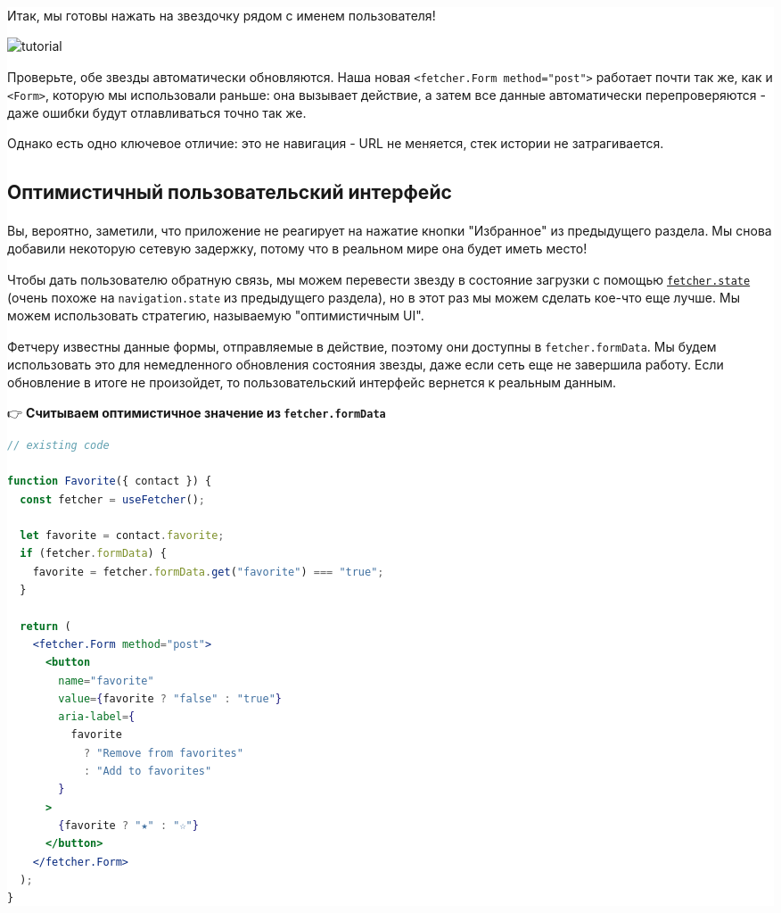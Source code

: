 Итак, мы готовы нажать на звездочку рядом с именем пользователя!

![tutorial](24.webp)

Проверьте, обе звезды автоматически обновляются. Наша новая `<fetcher.Form method="post">` работает почти так же, как и `<Form>`, которую мы использовали раньше: она вызывает действие, а затем все данные автоматически перепроверяются - даже ошибки будут отлавливаться точно так же.

Однако есть одно ключевое отличие: это не навигация - URL не меняется, стек истории не затрагивается.

## Оптимистичный пользовательский интерфейс

Вы, вероятно, заметили, что приложение не реагирует на нажатие кнопки "Избранное" из предыдущего раздела. Мы снова добавили некоторую сетевую задержку, потому что в реальном мире она будет иметь место!

Чтобы дать пользователю обратную связь, мы можем перевести звезду в состояние загрузки с помощью [`fetcher.state`][fetcherstate] (очень похоже на `navigation.state` из предыдущего раздела), но в этот раз мы можем сделать кое-что еще лучше. Мы можем использовать стратегию, называемую "оптимистичным UI".

Фетчеру известны данные формы, отправляемые в действие, поэтому они доступны в `fetcher.formData`. Мы будем использовать это для немедленного обновления состояния звезды, даже если сеть еще не завершила работу. Если обновление в итоге не произойдет, то пользовательский интерфейс вернется к реальным данным.

👉 **Считываем оптимистичное значение из `fetcher.formData`**

```jsx title="src/routes/contact.jsx" hl_lines="7-9"
// existing code

function Favorite({ contact }) {
  const fetcher = useFetcher();

  let favorite = contact.favorite;
  if (fetcher.formData) {
    favorite = fetcher.formData.get("favorite") === "true";
  }

  return (
    <fetcher.Form method="post">
      <button
        name="favorite"
        value={favorite ? "false" : "true"}
        aria-label={
          favorite
            ? "Remove from favorites"
            : "Add to favorites"
        }
      >
        {favorite ? "★" : "☆"}
      </button>
    </fetcher.Form>
  );
}
```


[vite]: https://vitejs.dev/guide/
[node]: https://nodejs.org
[createbrowserrouter]: https://reactrouter.com/en/main/routers/create-browser-router
[route]: https://reactrouter.com/en/main/route/route
[tutorial-css]: https://gist.githubusercontent.com/ryanflorence/ba20d473ef59e1965543fa013ae4163f/raw/499707f25a5690d490c7b3d54c65c65eb895930c/react-router-6.4-tutorial-css.css
[tutorial-data]: https://gist.githubusercontent.com/ryanflorence/1e7f5d3344c0db4a8394292c157cd305/raw/f7ff21e9ae7ffd55bfaaaf320e09c6a08a8a6611/contacts.js
[routeelement]: https://reactrouter.com/en/main/route/route#element
[jim]: https://blog.jim-nielsen.com/
[errorelement]: https://reactrouter.com/en/main/route/error-element
[userouteerror]: https://reactrouter.com/en/main/hooks/use-route-error
[isrouteerrorresponse]: https://reactrouter.com/en/main/utils/is-route-error-response
[outlet]: https://reactrouter.com/en/main/components/outlet
[link]: https://reactrouter.com/en/main/components/link
[setup]: #setup
[loader]: https://reactrouter.com/en/main/route/loader
[useloaderdata]: https://reactrouter.com/en/main/hooks/use-loader-data
[action]: https://reactrouter.com/en/main/route/action
[params]: https://reactrouter.com/en/main/route/loader#params
[form]: https://reactrouter.com/en/main/components/form
[request]: https://developer.mozilla.org/docs/Web/API/Request
[formdata]: https://developer.mozilla.org/docs/Web/API/FormData
[fromentries]: https://developer.mozilla.org/docs/Web/JavaScript/Reference/Global_Objects/Object/fromEntries
[requestformdata]: https://developer.mozilla.org/docs/Web/API/Request/formData
[response]: https://developer.mozilla.org/docs/Web/API/Response
[redirect]: https://reactrouter.com/en/main/fetch/redirect
[returningresponses]: https://reactrouter.com/en/main/route/loader#returning-responses
[usenavigation]: https://reactrouter.com/en/main/hooks/use-navigation
[index]: https://reactrouter.com/en/main/route/route#index
[path]: https://reactrouter.com/en/main/route/route#path
[usenavigate]: https://reactrouter.com/en/main/hooks/use-navigate
[uselocation]: https://reactrouter.com/en/main/hooks/use-location
[urlsearchparams]: https://developer.mozilla.org/docs/Web/API/URLSearchParams
[usesubmit]: https://reactrouter.com/en/main/hooks/use-submit
[navlink]: https://reactrouter.com/en/main/components/nav-link
[usefetcher]: https://reactrouter.com/en/main/hooks/use-fetcher
[fetcherstate]: https://reactrouter.com/en/main/hooks/use-fetcher#fetcherstate